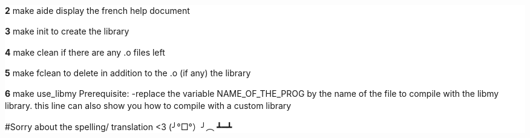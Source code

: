 

**2**
make aide
display the french help document



**3**
make init
to create the library



**4**
make clean
if there are any .o files left



**5**
make fclean
to delete in addition to the .o (if any) the library



**6**
make use_libmy
Prerequisite:
-replace the variable NAME_OF_THE_PROG by the name of the file to compile
with the libmy library.
this line can also show you how to compile with a custom library

#Sorry about the spelling/ translation
<3 (╯°□°）╯︵ ┻━┻
